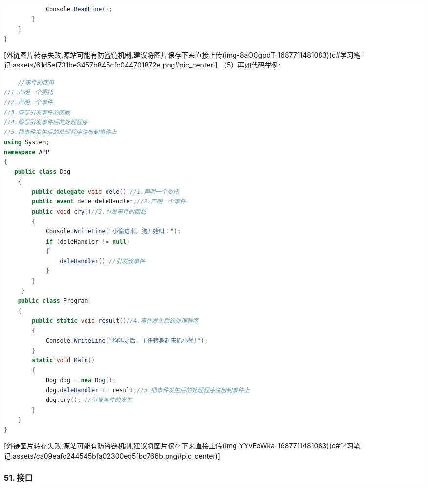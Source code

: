 ```csharp
            Console.ReadLine();
        }
    }
}
```

[外链图片转存失败,源站可能有防盗链机制,建议将图片保存下来直接上传(img-8aOCgpdT-1687711481083)(c#学习笔记.assets/61d5ef731be3457b845cfc044701872e.png#pic_center)]
（5）再如代码举例:

```csharp
	//事件的使用
//1.声明一个委托
//2.声明一个事件
//3.编写引发事件的函数
//4.编写引发事件后的处理程序
//5.把事件发生后的处理程序注册到事件上
using System;
namespace APP
{
   public class Dog
    {
        public delegate void dele();//1.声明一个委托
        public event dele deleHandler;//2.声明一个事件
        public void cry()//3.引发事件的函数
        {
            Console.WriteLine("小偷进来，狗开始叫：");
            if (deleHandler != null)
            {
                deleHandler();//引发该事件
            }
        }
     }
    public class Program
    {
        public static void result()//4.事件发生后的处理程序
        {
            Console.WriteLine("狗叫之后，主任转身起床抓小偷!");
        }
        static void Main()
        {
            Dog dog = new Dog();
            dog.deleHandler += result;//5.把事件发生后的处理程序注册到事件上
            dog.cry(); //引发事件的发生  
        }
    }
}
```

[外链图片转存失败,源站可能有防盗链机制,建议将图片保存下来直接上传(img-YYvEeWka-1687711481083)(c#学习笔记.assets/ca09eafc244545bfa02300ed5fbc766b.png#pic_center)]

### 51. 接口
